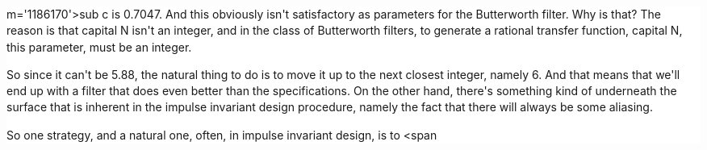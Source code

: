   m='1186170'>sub</span> <span m='1186670'>c</span> <span m='1187200'>is</span>
  <span m='1187520'>0.7047.</span> <span m='1190320'>And</span> <span
  m='1191130'>this</span> <span m='1191440'>obviously</span> <span
  m='1193630'>isn't</span> <span m='1193930'>satisfactory</span> <span
  m='1194580'>as</span> <span m='1194930'>parameters</span> <span
  m='1195490'>for</span> <span m='1195560'>the</span> <span
  m='1195650'>Butterworth</span> <span m='1196180'>filter.</span> <span
  m='1196820'>Why</span> <span m='1197100'>is</span> <span
  m='1197220'>that?</span> <span m='1198720'>The</span> <span
  m='1198840'>reason</span> <span m='1199250'>is</span> <span
  m='1200070'>that</span> <span m='1200560'>capital</span> <span
  m='1201050'>N</span> <span m='1201180'>isn't</span> <span
  m='1201460'>an</span> <span m='1201580'>integer,</span> <span
  m='1202380'>and</span> <span m='1202810'>in</span> <span
  m='1203370'>the</span> <span m='1203480'>class</span> <span
  m='1203820'>of</span> <span m='1204070'>Butterworth</span> <span
  m='1204380'>filters,</span> <span m='1205230'>to</span> <span
  m='1205350'>generate</span> <span m='1205820'>a</span> <span
  m='1205880'>rational</span> <span m='1206320'>transfer</span> <span
  m='1206790'>function,</span> <span m='1207740'>capital</span> <span
  m='1208280'>N,</span> <span m='1208750'>this</span> <span
  m='1208960'>parameter,</span> <span m='1209470'>must</span> <span
  m='1209710'>be</span> <span m='1209820'>an</span> <span
  m='1209970'>integer.</span> </p><p><span m='1211420'>So</span> <span
  m='1212550'>since</span> <span m='1213390'>it</span> <span
  m='1213550'>can't</span> <span m='1213840'>be</span> <span
  m='1213970'>5.88,</span> <span m='1216260'>the</span> <span
  m='1216730'>natural</span> <span m='1217140'>thing</span> <span
  m='1217320'>to</span> <span m='1217430'>do</span> <span m='1217760'>is</span>
  <span m='1218070'>to</span> <span m='1218200'>move</span> <span
  m='1218480'>it</span> <span m='1218670'>up</span> <span m='1219180'>to</span>
  <span m='1219400'>the</span> <span m='1219520'>next</span> <span
  m='1219790'>closest</span> <span m='1220430'>integer,</span> <span
  m='1220890'>namely</span> <span m='1221240'>6.</span> <span
  m='1222510'>And</span> <span m='1222660'>that</span> <span
  m='1222890'>means</span> <span m='1223350'>that</span> <span
  m='1223900'>we'll</span> <span m='1224790'>end</span> <span
  m='1225000'>up</span> <span m='1225140'>with</span> <span m='1225270'>a</span>
  <span m='1225320'>filter</span> <span m='1225780'>that</span> <span
  m='1225970'>does</span> <span m='1226330'>even</span> <span
  m='1226640'>better</span> <span m='1227410'>than</span> <span
  m='1227530'>the</span> <span m='1227610'>specifications.</span> <span
  m='1230100'>On</span> <span m='1230240'>the</span> <span
  m='1230370'>other</span> <span m='1230560'>hand,</span> <span
  m='1231210'>there's</span> <span m='1231920'>something</span> <span
  m='1232340'>kind</span> <span m='1232600'>of</span> <span
  m='1232880'>underneath</span> <span m='1233320'>the</span> <span
  m='1233390'>surface</span> <span m='1234250'>that</span> <span
  m='1235030'>is</span> <span m='1235360'>inherent</span> <span
  m='1235910'>in</span> <span m='1236020'>the</span> <span
  m='1236110'>impulse</span> <span m='1236550'>invariant</span> <span
  m='1236950'>design</span> <span m='1237320'>procedure,</span> <span
  m='1238340'>namely</span> <span m='1238740'>the</span> <span
  m='1238850'>fact</span> <span m='1240000'>that</span> <span
  m='1240510'>there</span> <span m='1240680'>will</span> <span
  m='1240860'>always</span> <span m='1241210'>be</span> <span
  m='1241350'>some</span> <span m='1241570'>aliasing.</span> </p><p><span
  m='1242960'>So</span> <span m='1243870'>one</span> <span
  m='1244310'>strategy,</span> <span m='1245050'>and</span> <span
  m='1245170'>a</span> <span m='1245240'>natural</span> <span
  m='1245680'>one,</span> <span m='1245880'>often,</span> <span
  m='1246140'>in</span> <span m='1246400'>impulse</span> <span
  m='1246960'>invariant</span> <span m='1247460'>design,</span> <span
  m='1248600'>is</span> <span m='1249580'>to</span> <span
